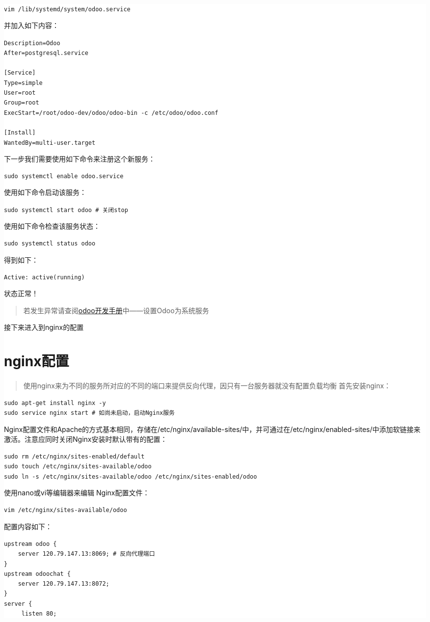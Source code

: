 ```
vim /lib/systemd/system/odoo.service
```
并加入如下内容：
```
Description=Odoo
After=postgresql.service
 
[Service]
Type=simple
User=root
Group=root
ExecStart=/root/odoo-dev/odoo/odoo-bin -c /etc/odoo/odoo.conf
 
[Install]
WantedBy=multi-user.target
```

下一步我们需要使用如下命令来注册这个新服务：
```
sudo systemctl enable odoo.service
```
使用如下命令启动该服务：
```
sudo systemctl start odoo # 关闭stop
```
使用如下命令检查该服务状态：
```
sudo systemctl status odoo
```
得到如下：
```
Active: active(running)
```
状态正常！
> 若发生异常请查阅[odoo开发手册](https://alanhou.org/odoo12-deployment/)中——设置Odoo为系统服务

接下来进入到nginx的配置

# nginx配置
> 使用nginx来为不同的服务所对应的不同的端口来提供反向代理，因只有一台服务器就没有配置负载均衡
首先安装nginx：
```
sudo apt-get install nginx -y
sudo service nginx start # 如尚未启动，启动Nginx服务
```
Nginx配置文件和Apache的方式基本相同，存储在/etc/nginx/available-sites/中，并可通过在/etc/nginx/enabled-sites/中添加软链接来激活。注意应同时关闭Nginx安装时默认带有的配置：
```
sudo rm /etc/nginx/sites-enabled/default
sudo touch /etc/nginx/sites-available/odoo
sudo ln -s /etc/nginx/sites-available/odoo /etc/nginx/sites-enabled/odoo
```
使用nano或vi等编辑器来编辑 Nginx配置文件：
```
vim /etc/nginx/sites-available/odoo
```
配置内容如下：
```
upstream odoo {
    server 120.79.147.13:8069; # 反向代理端口
}
upstream odoochat {
    server 120.79.147.13:8072;
}
server {
     listen 80;
```